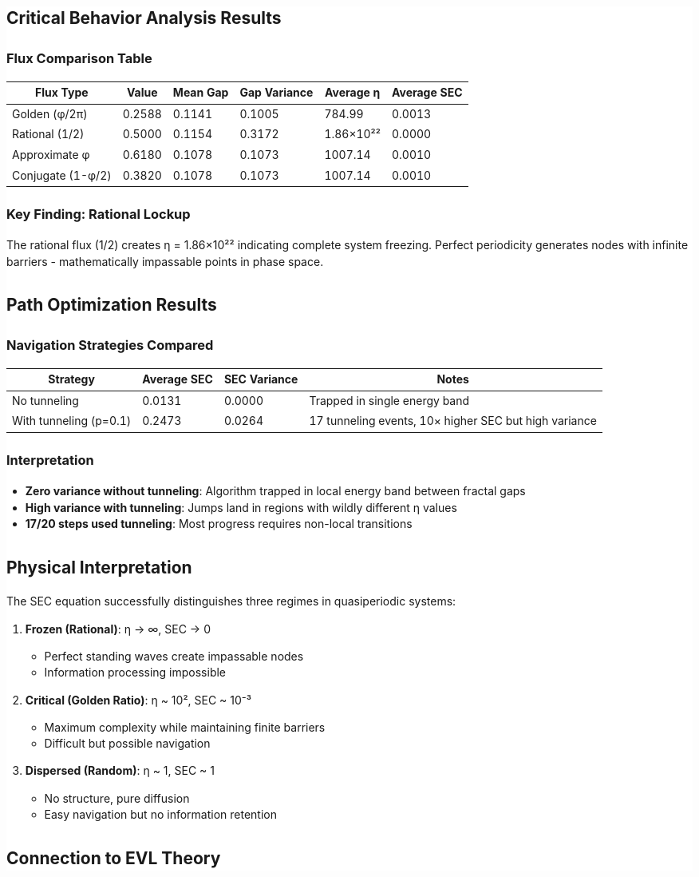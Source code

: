 ## Critical Behavior Analysis Results

### Flux Comparison Table

| Flux Type | Value | Mean Gap | Gap Variance | Average η | Average SEC |
|-----------|--------|----------|--------------|-----------|-------------|
| Golden (φ/2π) | 0.2588 | 0.1141 | 0.1005 | 784.99 | 0.0013 |
| Rational (1/2) | 0.5000 | 0.1154 | 0.3172 | 1.86×10²² | 0.0000 |
| Approximate φ | 0.6180 | 0.1078 | 0.1073 | 1007.14 | 0.0010 |
| Conjugate (1-φ/2) | 0.3820 | 0.1078 | 0.1073 | 1007.14 | 0.0010 |

### Key Finding: Rational Lockup

The rational flux (1/2) creates η = 1.86×10²² indicating complete system freezing. Perfect periodicity generates nodes with infinite barriers - mathematically impassable points in phase space.

## Path Optimization Results

### Navigation Strategies Compared

| Strategy | Average SEC | SEC Variance | Notes |
|----------|-------------|--------------|-------|
| No tunneling | 0.0131 | 0.0000 | Trapped in single energy band |
| With tunneling (p=0.1) | 0.2473 | 0.0264 | 17 tunneling events, 10× higher SEC but high variance |

### Interpretation

- **Zero variance without tunneling**: Algorithm trapped in local energy band between fractal gaps
- **High variance with tunneling**: Jumps land in regions with wildly different η values
- **17/20 steps used tunneling**: Most progress requires non-local transitions

## Physical Interpretation

The SEC equation successfully distinguishes three regimes in quasiperiodic systems:

1. **Frozen (Rational)**: η → ∞, SEC → 0
   - Perfect standing waves create impassable nodes
   - Information processing impossible

2. **Critical (Golden Ratio)**: η ~ 10², SEC ~ 10⁻³
   - Maximum complexity while maintaining finite barriers
   - Difficult but possible navigation

3. **Dispersed (Random)**: η ~ 1, SEC ~ 1
   - No structure, pure diffusion
   - Easy navigation but no information retention

## Connection to EVL Theory
